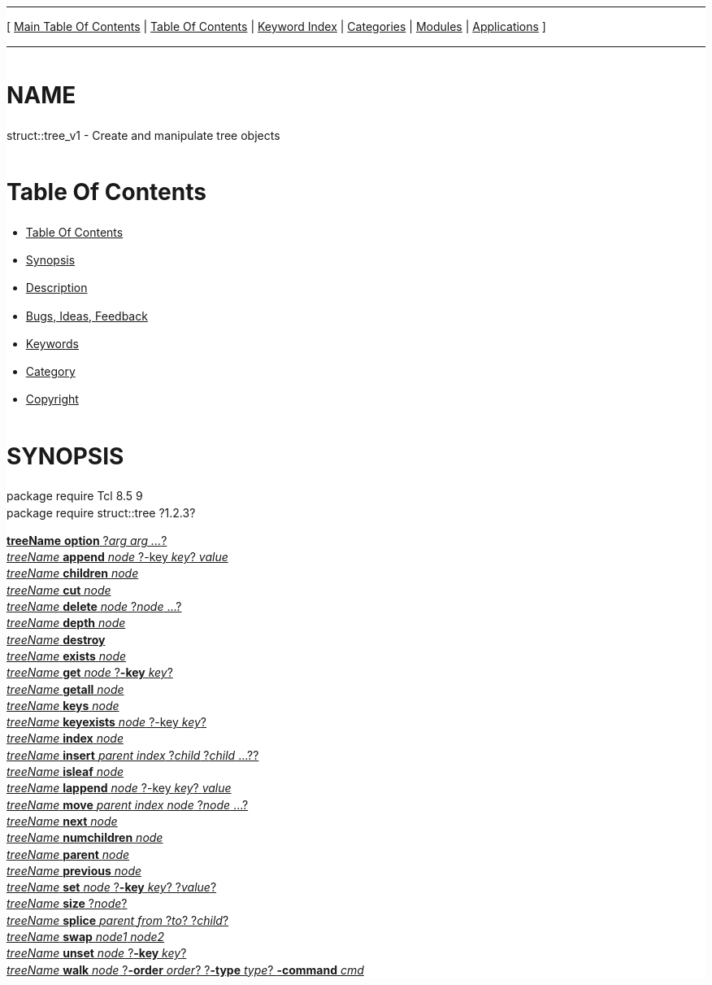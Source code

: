 
[//000000001]: # (struct::tree\_v1 \- Tcl Data Structures)
[//000000002]: # (Generated from file 'struct\_tree1\.man' by tcllib/doctools with format 'markdown')
[//000000003]: # (Copyright &copy; 2002 Andreas Kupries <andreas\_kupries@users\.sourceforge\.net>)
[//000000004]: # (struct::tree\_v1\(n\) 1\.2\.3 tcllib "Tcl Data Structures")

<hr> [ <a href="../../../../toc.md">Main Table Of Contents</a> &#124; <a
href="../../../toc.md">Table Of Contents</a> &#124; <a
href="../../../../index.md">Keyword Index</a> &#124; <a
href="../../../../toc0.md">Categories</a> &#124; <a
href="../../../../toc1.md">Modules</a> &#124; <a
href="../../../../toc2.md">Applications</a> ] <hr>

# NAME

struct::tree\_v1 \- Create and manipulate tree objects

# <a name='toc'></a>Table Of Contents

  - [Table Of Contents](#toc)

  - [Synopsis](#synopsis)

  - [Description](#section1)

  - [Bugs, Ideas, Feedback](#section2)

  - [Keywords](#keywords)

  - [Category](#category)

  - [Copyright](#copyright)

# <a name='synopsis'></a>SYNOPSIS

package require Tcl 8\.5 9  
package require struct::tree ?1\.2\.3?  

[__treeName__ __option__ ?*arg arg \.\.\.*?](#1)  
[*treeName* __append__ *node* ?\-key *key*? *value*](#2)  
[*treeName* __children__ *node*](#3)  
[*treeName* __cut__ *node*](#4)  
[*treeName* __delete__ *node* ?*node* \.\.\.?](#5)  
[*treeName* __depth__ *node*](#6)  
[*treeName* __destroy__](#7)  
[*treeName* __exists__ *node*](#8)  
[*treeName* __get__ *node* ?__\-key__ *key*?](#9)  
[*treeName* __getall__ *node*](#10)  
[*treeName* __keys__ *node*](#11)  
[*treeName* __keyexists__ *node* ?\-key *key*?](#12)  
[*treeName* __index__ *node*](#13)  
[*treeName* __insert__ *parent* *index* ?*child* ?*child* \.\.\.??](#14)  
[*treeName* __isleaf__ *node*](#15)  
[*treeName* __lappend__ *node* ?\-key *key*? *value*](#16)  
[*treeName* __move__ *parent* *index* *node* ?*node* \.\.\.?](#17)  
[*treeName* __next__ *node*](#18)  
[*treeName* __numchildren__ *node*](#19)  
[*treeName* __parent__ *node*](#20)  
[*treeName* __previous__ *node*](#21)  
[*treeName* __set__ *node* ?__\-key__ *key*? ?*value*?](#22)  
[*treeName* __size__ ?*node*?](#23)  
[*treeName* __splice__ *parent* *from* ?*to*? ?*child*?](#24)  
[*treeName* __swap__ *node1* *node2*](#25)  
[*treeName* __unset__ *node* ?__\-key__ *key*?](#26)  
[*treeName* __walk__ *node* ?__\-order__ *order*? ?__\-type__ *type*? __\-command__ *cmd*](#27)  
